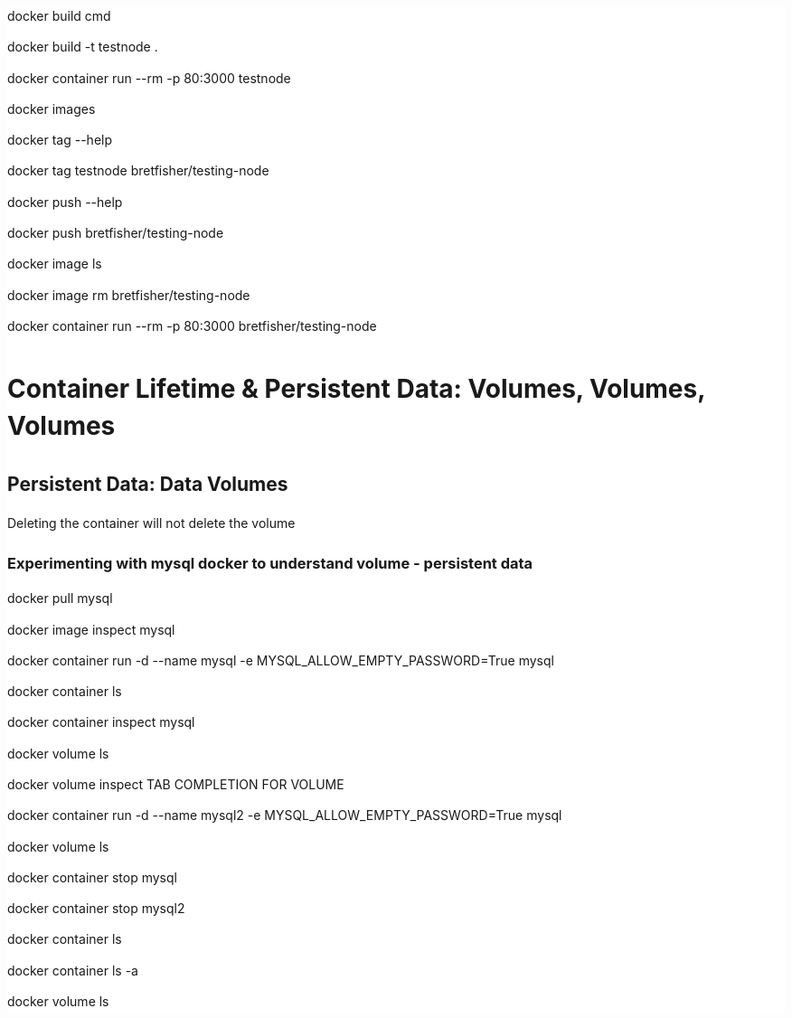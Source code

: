 docker build cmd

docker build -t testnode .

docker container run --rm -p 80:3000 testnode

docker images

docker tag --help

docker tag testnode bretfisher/testing-node

docker push --help

docker push bretfisher/testing-node

docker image ls

docker image rm bretfisher/testing-node

docker container run --rm -p 80:3000 bretfisher/testing-node




# Container Lifetime & Persistent Data: Volumes, Volumes, Volumes

## Persistent Data: Data Volumes

Deleting the container will not delete the volume

### Experimenting with mysql docker to understand volume - persistent data

docker pull mysql

docker image inspect mysql

docker container run -d --name mysql -e MYSQL_ALLOW_EMPTY_PASSWORD=True mysql

docker container ls

docker container inspect mysql

docker volume ls

docker volume inspect TAB COMPLETION FOR VOLUME

docker container run -d --name mysql2 -e MYSQL_ALLOW_EMPTY_PASSWORD=True mysql

docker volume ls

docker container stop mysql

docker container stop mysql2

docker container ls

docker container ls -a

docker volume ls
